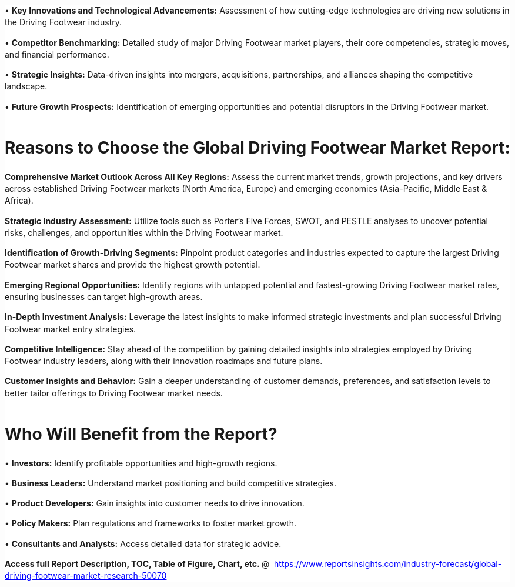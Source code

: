 • <strong>Key Innovations and Technological Advancements:</strong> Assessment of how cutting-edge technologies are driving new solutions in the Driving Footwear industry.

• <strong>Competitor Benchmarking:</strong> Detailed study of major Driving Footwear market players, their core competencies, strategic moves, and financial performance.

• <strong>Strategic Insights:</strong> Data-driven insights into mergers, acquisitions, partnerships, and alliances shaping the competitive landscape.

• <strong>Future Growth Prospects:</strong> Identification of emerging opportunities and potential disruptors in the Driving Footwear market.

# <strong>Reasons to Choose the Global Driving Footwear Market Report:</strong>

<strong>Comprehensive Market Outlook Across All Key Regions:</strong>
Assess the current market trends, growth projections, and key drivers across established Driving Footwear markets (North America, Europe) and emerging economies (Asia-Pacific, Middle East & Africa).

<strong>Strategic Industry Assessment:</strong>
Utilize tools such as Porter’s Five Forces, SWOT, and PESTLE analyses to uncover potential risks, challenges, and opportunities within the Driving Footwear market.

<strong>Identification of Growth-Driving Segments:</strong>
Pinpoint product categories and industries expected to capture the largest Driving Footwear market shares and provide the highest growth potential.

<strong>Emerging Regional Opportunities:</strong>
Identify regions with untapped potential and fastest-growing Driving Footwear market rates, ensuring businesses can target high-growth areas.

<strong>In-Depth Investment Analysis:</strong>
Leverage the latest insights to make informed strategic investments and plan successful Driving Footwear market entry strategies.

<strong>Competitive Intelligence:</strong>
Stay ahead of the competition by gaining detailed insights into strategies employed by Driving Footwear industry leaders, along with their innovation roadmaps and future plans.

<strong>Customer Insights and Behavior:</strong>
Gain a deeper understanding of customer demands, preferences, and satisfaction levels to better tailor offerings to Driving Footwear market needs.

# <strong>Who Will Benefit from the Report?</strong>

• <strong>Investors:</strong> Identify profitable opportunities and high-growth regions.

• <strong>Business Leaders:</strong> Understand market positioning and build competitive strategies.

• <strong>Product Developers:</strong> Gain insights into customer needs to drive innovation.

• <strong>Policy Makers:</strong> Plan regulations and frameworks to foster market growth.

• <strong>Consultants and Analysts:</strong> Access detailed data for strategic advice.
</ul>
<strong>Access full Report Description, TOC, Table of Figure, Chart, etc. </strong>@  <a href=https://www.reportsinsights.com/industry-forecast/global-driving-footwear-market-research-50070 style=color:#0000ff;>https://www.reportsinsights.com/industry-forecast/global-driving-footwear-market-research-50070</a></font>

